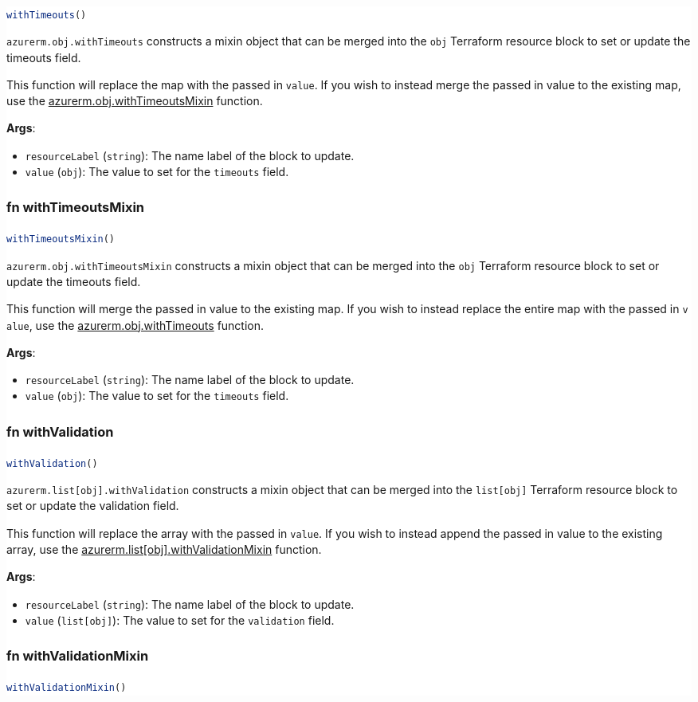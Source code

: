 ```ts
withTimeouts()
```

`azurerm.obj.withTimeouts` constructs a mixin object that can be merged into the `obj`
Terraform resource block to set or update the timeouts field.

This function will replace the map with the passed in `value`. If you wish to instead merge the
passed in value to the existing map, use the [azurerm.obj.withTimeoutsMixin](TODO) function.

**Args**:
  - `resourceLabel` (`string`): The name label of the block to update.
  - `value` (`obj`): The value to set for the `timeouts` field.


### fn withTimeoutsMixin

```ts
withTimeoutsMixin()
```

`azurerm.obj.withTimeoutsMixin` constructs a mixin object that can be merged into the `obj`
Terraform resource block to set or update the timeouts field.

This function will merge the passed in value to the existing map. If you wish
to instead replace the entire map with the passed in `value`, use the [azurerm.obj.withTimeouts](TODO)
function.


**Args**:
  - `resourceLabel` (`string`): The name label of the block to update.
  - `value` (`obj`): The value to set for the `timeouts` field.


### fn withValidation

```ts
withValidation()
```

`azurerm.list[obj].withValidation` constructs a mixin object that can be merged into the `list[obj]`
Terraform resource block to set or update the validation field.

This function will replace the array with the passed in `value`. If you wish to instead append the
passed in value to the existing array, use the [azurerm.list[obj].withValidationMixin](TODO) function.


**Args**:
  - `resourceLabel` (`string`): The name label of the block to update.
  - `value` (`list[obj]`): The value to set for the `validation` field.


### fn withValidationMixin

```ts
withValidationMixin()
```
